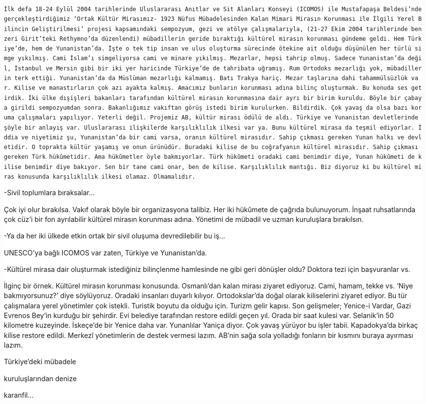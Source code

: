     İlk defa 18-24 Eylül 2004 tarihlerinde Uluslararası Anıtlar ve Sit Alanları Konseyi (ICOMOS) ile Mustafapaşa Beldesi’nde gerçekleştirdiğimiz ‘Ortak Kültür Mirasımız- 1923 Nüfus Mübadelesinden Kalan Mimari Mirasın Korunması ile İlgili Yerel Bilincin Geliştirilmesi’ projesi kapsamındaki sempozyum, gezi ve atölye çalışmalarıyla, (21-27 Ekim 2004 tarihlerinde benzeri Girit’teki Rethymno’da düzenlendi) mübadillerin geride bıraktığı kültürel mirasın korunması gündeme geldi. Hem Türkiye’de, hem de Yunanistan’da. İşte o tek tip insan ve ulus oluşturma sürecinde ötekine ait olduğu düşünülen her türlü simge yıkılmış. Cami İslam’ı simgeliyorsa cami ve minare yıkılmış. Mezarlar, hepsi tahrip olmuş. Sadece Yunanistan’da değil, İstanbul ve Mersin gibi bir iki yer haricinde Türkiye’de de tahribata uğramış. Rum Ortodoks mezarlığı yok, mübadillerin terk ettiği. Yunanistan’da da Müslüman mezarlığı kalmamış. Batı Trakya hariç. Mezar taşlarına dahi tahammülsüzlük var. Kilise ve manastırların çok azı ayakta kalmış. Amacımız bunların korunması adına bilinç oluşturmak. Bu konuda ses getirdik. İki ülke dışişleri bakanları tarafından kültürel mirasın korunmasına dair ayrı bir birim kuruldu. Böyle bir çabaya girildi sempozyumdan sonra. Bakanlığımız vakıftan görüş istedi birim kurulurken. Bildirdik. Çok yavaş da olsa bazı koruma çalışmaları yapılıyor. Yeterli değil. Projemiz AB, kültür mirası ödülü de aldı. Türkiye ve Yunanistan devletlerinde şöyle bir anlayış var. Uluslararası ilişkilerde karşılıklılık ilkesi var ya. Bunu kültürel mirasa da teşmil ediyorlar. İddia ve niyetimiz şu, Yunanistan’da bir cami varsa, oranın kültürel mirasıdır. Sahip çıkması gereken Yunan halkı ve devletidir. O toprakta kültür yaşamış ve onun ürünüdür. Buradaki kilise de bu coğrafyanın kültürel mirasıdır. Sahip çıkması gereken Türk hükûmetidir. Ama hükûmetler öyle bakmıyorlar. Türk hükûmeti oradaki cami benimdir diye, Yunan hükûmeti de kilise benimdir diye bakıyor. Sen bir tane cami onar, ben de kilise. Karşılıklılık mantığı. Biz diyoruz ki bu kültürel miras konusunda karşılıklılık ilkesi olamaz. Olmamalıdır.
   </p>
   <p class="MsoNormal">
    -Sivil toplumlara bıraksalar…
   </p>
   <p class="MsoNormal">
    Çok iyi olur bırakılsa. Vakıf olarak böyle bir organizasyona talibiz. Her iki hükûmete de çağrıda bulunuyorum. İnşaat ruhsatlarında çok cüz’i bir fon ayrılabilir kültürel mirasın korunması adına. Yönetimi de mübadil ve uzman kuruluşlara bırakılsın.
   </p>
   <p class="MsoNormal">
    -Ya da her iki ülkede etkin ortak bir sivil oluşuma devredilebilir bu iş…
   </p>
   <p class="MsoNormal">
    UNESCO’ya bağlı ICOMOS var zaten, Türkiye ve Yunanistan’da.
   </p>
   <p class="MsoNormal">
    -Kültürel mirasa dair oluşturmak istediğiniz bilinçlenme hamlesinde ne gibi geri dönüşler oldu? Doktora tezi için başvuranlar vs.
   </p>
   <p class="MsoNormal">
    İlginç bir örnek. Kültürel mirasın korunması konusunda. Osmanlı’dan kalan mirası ziyaret ediyoruz. Cami, hamam, tekke vs. ‘Niye bakmıyorsunuz?’ diye söylüyoruz. Oradaki insanları duyarlı kılıyor. Ortodokslar’da doğal olarak kiliselerini ziyaret ediyor. Bu tür çalışmalara yerel yönetimler çok istekli. Turistik boyutu da olduğu için. Turizm gelir kapısı. Son gelişmeler; Yenice-i Vardar, Gazi Evrenos Bey’in kurduğu bir şehirdir. Evi belediye tarafından restore edildi geçen yıl. Orada bir saat kulesi var. Selanik’in 50 kilometre kuzeyinde. İskeçe’de bir Yenice daha var. Yunanlılar Yaniça diyor. Çok yavaş yürüyor bu işler tabii. Kapadokya’da birkaç kilise restore edildi. Merkezî yönetimlerin de destek vermesi lazım. AB’nin sağa sola yolladığı fonların bir kısmını buraya ayırması lazım.
   </p>
   <p class="MsoNormal">
   </p>
   <p class="MsoNormal">
    Türkiye’deki mübadele
   </p>
   <p class="MsoNormal">
    kuruluşlarından denize
   </p>
   <p class="MsoNormal">
    karanfil…
   </p>
   <p class="MsoNormal">
   </p>
   <p class="MsoNormal">
